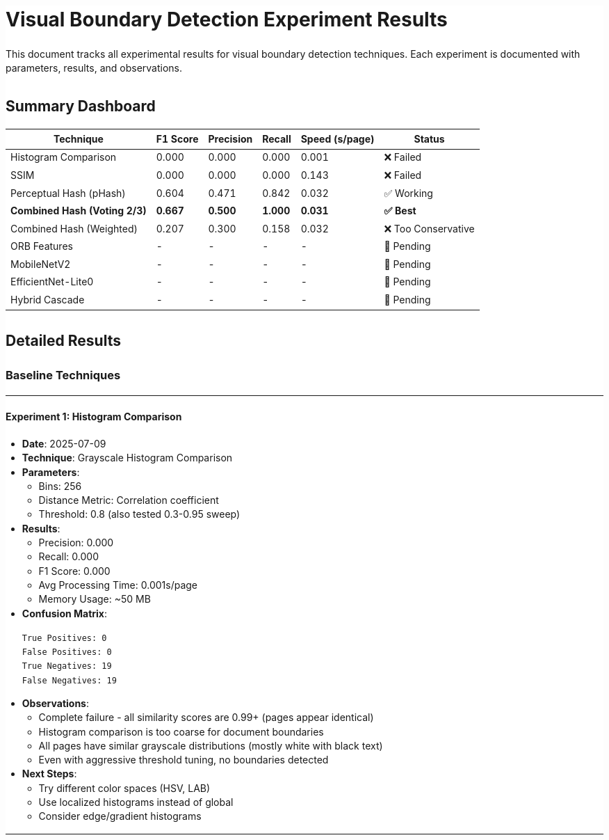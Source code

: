 # Visual Boundary Detection Experiment Results

This document tracks all experimental results for visual boundary detection techniques. Each experiment is documented with parameters, results, and observations.

## Summary Dashboard

| Technique | F1 Score | Precision | Recall | Speed (s/page) | Status |
|-----------|----------|-----------|---------|----------------|---------|
| Histogram Comparison | 0.000 | 0.000 | 0.000 | 0.001 | ❌ Failed |
| SSIM | 0.000 | 0.000 | 0.000 | 0.143 | ❌ Failed |
| Perceptual Hash (pHash) | 0.604 | 0.471 | 0.842 | 0.032 | ✅ Working |
| **Combined Hash (Voting 2/3)** | **0.667** | **0.500** | **1.000** | **0.031** | **✅ Best** |
| Combined Hash (Weighted) | 0.207 | 0.300 | 0.158 | 0.032 | ❌ Too Conservative |
| ORB Features | - | - | - | - | 🔄 Pending |
| MobileNetV2 | - | - | - | - | 🔄 Pending |
| EfficientNet-Lite0 | - | - | - | - | 🔄 Pending |
| Hybrid Cascade | - | - | - | - | 🔄 Pending |

## Detailed Results

### Baseline Techniques

---

#### Experiment 1: Histogram Comparison
- **Date**: 2025-07-09
- **Technique**: Grayscale Histogram Comparison
- **Parameters**:
  - Bins: 256
  - Distance Metric: Correlation coefficient
  - Threshold: 0.8 (also tested 0.3-0.95 sweep)
- **Results**:
  - Precision: 0.000
  - Recall: 0.000
  - F1 Score: 0.000
  - Avg Processing Time: 0.001s/page
  - Memory Usage: ~50 MB
- **Confusion Matrix**:
  ```
  True Positives: 0
  False Positives: 0
  True Negatives: 19
  False Negatives: 19
  ```
- **Observations**:
  - Complete failure - all similarity scores are 0.99+ (pages appear identical)
  - Histogram comparison is too coarse for document boundaries
  - All pages have similar grayscale distributions (mostly white with black text)
  - Even with aggressive threshold tuning, no boundaries detected
- **Next Steps**:
  - Try different color spaces (HSV, LAB)
  - Use localized histograms instead of global
  - Consider edge/gradient histograms

---